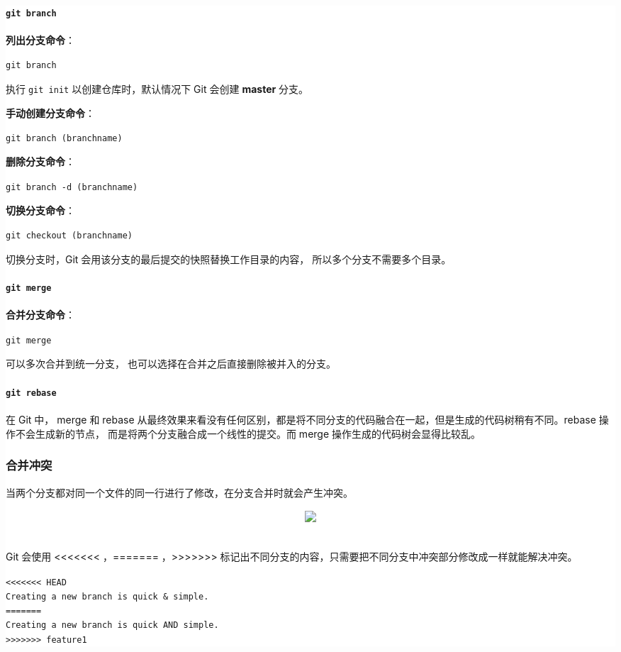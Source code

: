 #### `git branch`

**列出分支命令**：

```
git branch
```

执行 `git init` 以创建仓库时，默认情况下 Git 会创建 **master** 分支。

**手动创建分支命令**：

```
git branch (branchname)
```

**删除分支命令**：

```
git branch -d (branchname)
```



**切换分支命令**：

```
git checkout (branchname)
```

切换分支时，Git 会用该分支的最后提交的快照替换工作目录的内容， 所以多个分支不需要多个目录。



#### `git merge` 

**合并分支命令**：

```
git merge 
```

可以多次合并到统一分支， 也可以选择在合并之后直接删除被并入的分支。



#### `git rebase`

在 Git 中， merge 和 rebase 从最终效果来看没有任何区别，都是将不同分支的代码融合在一起，但是生成的代码树稍有不同。rebase 操作不会生成新的节点， 而是将两个分支融合成一个线性的提交。而 merge 操作生成的代码树会显得比较乱。





### 合并冲突

当两个分支都对同一个文件的同一行进行了修改，在分支合并时就会产生冲突。

<div align="center"> <img src="https://cs-notes-1256109796.cos.ap-guangzhou.myqcloud.com/image-20191208203034705.png"/> </div><br>

Git 会使用 <<<<<<< ，======= ，>>>>>>> 标记出不同分支的内容，只需要把不同分支中冲突部分修改成一样就能解决冲突。

```
<<<<<<< HEAD
Creating a new branch is quick & simple.
=======
Creating a new branch is quick AND simple.
>>>>>>> feature1
```
